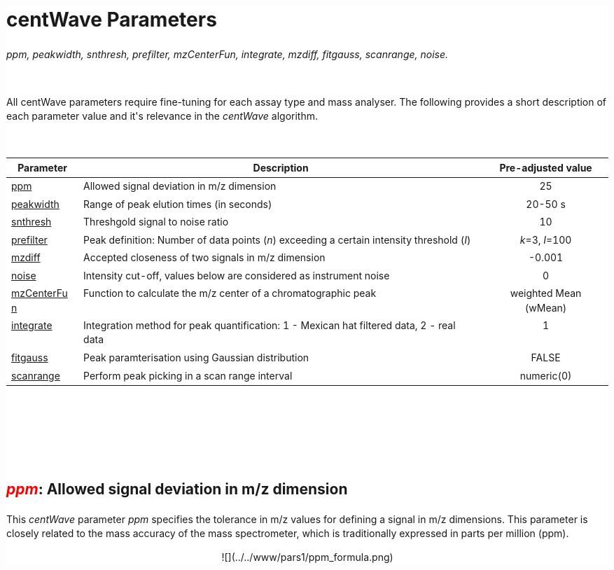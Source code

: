 # centWave Parameters

*ppm, peakwidth, snthresh, prefilter, mzCenterFun, integrate, mzdiff, fitgauss, scanrange, noise.*  

&nbsp;

All centWave parameters require fine-tuning for each assay type and mass analyser. The following provides a short description of each parameter value and it's relevance in the *centWave* algorithm.  

&nbsp;

| Parameter | Description | Pre-adjusted value |
|-----------|-------------|:--------:|
|[ppm](#ppm)| Allowed signal deviation in m/z dimension | 25 |
|[peakwidth](#peakwidth) | Range of peak elution times (in seconds) | 20-50 s |
|[snthresh](#snthresh) | Threshgold signal to noise ratio | 10 |
|[prefilter](#prefilter)| Peak definition: Number of data points (*n*) exceeding a certain intensity threshold (*I*)| *k*=3, *I*=100 |
|[mzdiff](#mzdiff)| Accepted closeness of two signals in m/z dimension |-0.001 |
|[noise](#noise)| Intensity cut-off, values below are considered as instrument noise | 0 |
|[mzCenterFun](#mzCenterFun)| Function to calculate the m/z center of a chromatographic peak | weighted Mean (wMean)  |
|[integrate](#integrate)| Integration method for peak quantification: 1 - Mexican hat filtered data, 2 - real data | 1  |
|[fitgauss](#integrate)| Peak paramterisation using Gaussian distribution | FALSE |
|[scanrange](#scanrange)| Perform peak picking in a scan range interval | numeric(0)  |

&nbsp; 

&nbsp;

&nbsp;

## ***<span style="color:red">ppm</span>***: Allowed signal deviation in m/z dimension
This *centWave* parameter *ppm* specifies the tolerance in m/z values for defining a signal in m/z dimensions. This parameter is closely related to the mass accuracy of the mass spectrometer, which is traditionally expressed in parts per million (ppm). 

<p align="center">
![](../../www/pars1/ppm_formula.png)
</p>
